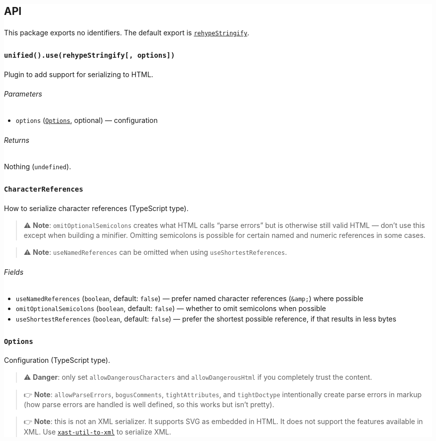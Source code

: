 ## API

This package exports no identifiers.
The default export is [`rehypeStringify`][api-rehype-stringify].

### `unified().use(rehypeStringify[, options])`

Plugin to add support for serializing to HTML.

###### Parameters

* `options` ([`Options`][api-options], optional)
  — configuration

###### Returns

Nothing (`undefined`).

### `CharacterReferences`

How to serialize character references (TypeScript type).

> ⚠️ **Note**: `omitOptionalSemicolons` creates what HTML calls “parse errors”
> but is otherwise still valid HTML — don’t use this except when building a
> minifier.
> Omitting semicolons is possible for certain named and numeric references in
> some cases.

> ⚠️ **Note**: `useNamedReferences` can be omitted when using
> `useShortestReferences`.

###### Fields

* `useNamedReferences` (`boolean`, default: `false`)
  — prefer named character references (`&amp;`) where possible
* `omitOptionalSemicolons` (`boolean`, default: `false`)
  — whether to omit semicolons when possible
* `useShortestReferences` (`boolean`, default: `false`)
  — prefer the shortest possible reference, if that results in less bytes

### `Options`

Configuration (TypeScript type).

> ⚠️ **Danger**: only set `allowDangerousCharacters` and `allowDangerousHtml` if
> you completely trust the content.

> 👉 **Note**: `allowParseErrors`, `bogusComments`, `tightAttributes`, and
> `tightDoctype`
> intentionally create parse errors in markup (how parse errors are handled is
> well defined, so this works but isn’t pretty).

> 👉 **Note**: this is not an XML serializer.
> It supports SVG as embedded in HTML.
> It does not support the features available in XML.
> Use [`xast-util-to-xml`][xast-util-to-xml] to serialize XML.


[build-badge]: https://github.com/rehypejs/rehype/workflows/main/badge.svg
[build]: https://github.com/rehypejs/rehype/actions
[coverage-badge]: https://img.shields.io/codecov/c/github/rehypejs/rehype.svg
[coverage]: https://codecov.io/github/rehypejs/rehype
[downloads-badge]: https://img.shields.io/npm/dm/rehype-stringify.svg
[downloads]: https://www.npmjs.com/package/rehype-stringify
[size-badge]: https://img.shields.io/bundlejs/size/rehype-stringify
[size]: https://bundlejs.com/?q=rehype-stringify
[sponsors-badge]: https://opencollective.com/unified/sponsors/badge.svg
[backers-badge]: https://opencollective.com/unified/backers/badge.svg
[collective]: https://opencollective.com/unified
[chat-badge]: https://img.shields.io/badge/chat-discussions-success.svg
[chat]: https://github.com/rehypejs/rehype/discussions
[health]: https://github.com/rehypejs/.github
[security]: https://github.com/rehypejs/.github/blob/main/security.md
[contributing]: https://github.com/rehypejs/.github/blob/main/contributing.md
[support]: https://github.com/rehypejs/.github/blob/main/support.md
[coc]: https://github.com/rehypejs/.github/blob/main/code-of-conduct.md
[license]: https://github.com/rehypejs/rehype/blob/main/license
[author]: https://wooorm.com
[esm]: https://gist.github.com/sindresorhus/a39789f98801d908bbc7ff3ecc99d99c
[npm]: https://docs.npmjs.com/cli/install
[esmsh]: https://esm.sh
[unified]: https://github.com/unifiedjs/unified
[rehype]: https://github.com/rehypejs/rehype
[hast]: https://github.com/syntax-tree/hast
[xss]: https://en.wikipedia.org/wiki/Cross-site_scripting
[typescript]: https://www.typescriptlang.org
[rehype-parse]: ../rehype-parse/
[rehype-core]: ../rehype/
[rehype-sanitize]: https://github.com/rehypejs/rehype-sanitize
[rehype-format]: https://github.com/rehypejs/rehype-format
[rehype-minify]: https://github.com/rehypejs/rehype-minify
[rehype-dom-stringify]: https://github.com/rehypejs/rehype-dom/tree/main/packages/rehype-dom-stringify
[hast-util-to-html]: https://github.com/syntax-tree/hast-util-to-html
[xast-util-to-xml]: https://github.com/syntax-tree/xast-util-to-xml
[html-void-elements]: https://github.com/wooorm/html-void-elements
[raw]: https://github.com/syntax-tree/mdast-util-to-hast?tab=readme-ov-file#raw
[api-character-references]: #characterreferences
[api-options]: #options
[api-rehype-stringify]: #unifieduserehypestringify-options